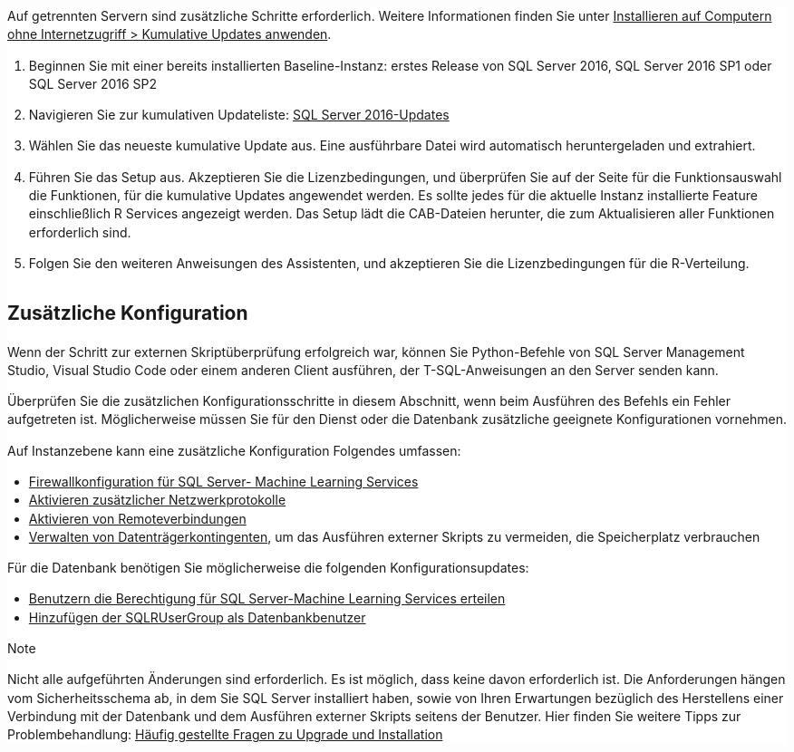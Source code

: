 Auf getrennten Servern sind zusätzliche Schritte erforderlich. Weitere Informationen finden Sie unter [Installieren auf Computern ohne Internetzugriff > Kumulative Updates anwenden](sql-ml-component-install-without-internet-access.md#apply-cu).

1. Beginnen Sie mit einer bereits installierten Baseline-Instanz: erstes Release von SQL Server 2016, SQL Server 2016 SP1 oder SQL Server 2016 SP2

2. Navigieren Sie zur kumulativen Updateliste: [SQL Server 2016-Updates](https://sqlserverupdates.com/sql-server-2016-updates/)

3. Wählen Sie das neueste kumulative Update aus. Eine ausführbare Datei wird automatisch heruntergeladen und extrahiert.

4. Führen Sie das Setup aus. Akzeptieren Sie die Lizenzbedingungen, und überprüfen Sie auf der Seite für die Funktionsauswahl die Funktionen, für die kumulative Updates angewendet werden. Es sollte jedes für die aktuelle Instanz installierte Feature einschließlich R Services angezeigt werden. Das Setup lädt die CAB-Dateien herunter, die zum Aktualisieren aller Funktionen erforderlich sind.

5. Folgen Sie den weiteren Anweisungen des Assistenten, und akzeptieren Sie die Lizenzbedingungen für die R-Verteilung. 

<a name="bkmk_FollowUp"></a> 

## <a name="additional-configuration"></a>Zusätzliche Konfiguration

Wenn der Schritt zur externen Skriptüberprüfung erfolgreich war, können Sie Python-Befehle von SQL Server Management Studio, Visual Studio Code oder einem anderen Client ausführen, der T-SQL-Anweisungen an den Server senden kann.

Überprüfen Sie die zusätzlichen Konfigurationsschritte in diesem Abschnitt, wenn beim Ausführen des Befehls ein Fehler aufgetreten ist. Möglicherweise müssen Sie für den Dienst oder die Datenbank zusätzliche geeignete Konfigurationen vornehmen.

Auf Instanzebene kann eine zusätzliche Konfiguration Folgendes umfassen:

* [Firewallkonfiguration für SQL Server- Machine Learning Services](../../advanced-analytics/security/firewall-configuration.md)
* [Aktivieren zusätzlicher Netzwerkprotokolle](../../database-engine/configure-windows/enable-or-disable-a-server-network-protocol.md)
* [Aktivieren von Remoteverbindungen](../../database-engine/configure-windows/configure-the-remote-access-server-configuration-option.md)
* [Verwalten von Datenträgerkontingenten](https://docs.microsoft.com/windows/desktop/fileio/managing-disk-quotas), um das Ausführen externer Skripts zu vermeiden, die Speicherplatz verbrauchen

<a name="bkmk_configureAccounts"></a>
<a name="bkmk_AllowLogon"></a>

Für die Datenbank benötigen Sie möglicherweise die folgenden Konfigurationsupdates:

* [Benutzern die Berechtigung für SQL Server-Machine Learning Services erteilen](../../advanced-analytics/security/user-permission.md)
* [Hinzufügen der SQLRUserGroup als Datenbankbenutzer](../../advanced-analytics/security/create-a-login-for-sqlrusergroup.md)

> [!NOTE]
> Nicht alle aufgeführten Änderungen sind erforderlich. Es ist möglich, dass keine davon erforderlich ist. Die Anforderungen hängen vom Sicherheitsschema ab, in dem Sie SQL Server installiert haben, sowie von Ihren Erwartungen bezüglich des Herstellens einer Verbindung mit der Datenbank und dem Ausführen externer Skripts seitens der Benutzer. Hier finden Sie weitere Tipps zur Problembehandlung: [Häufig gestellte Fragen zu Upgrade und Installation](../r/upgrade-and-installation-faq-sql-server-r-services.md)
